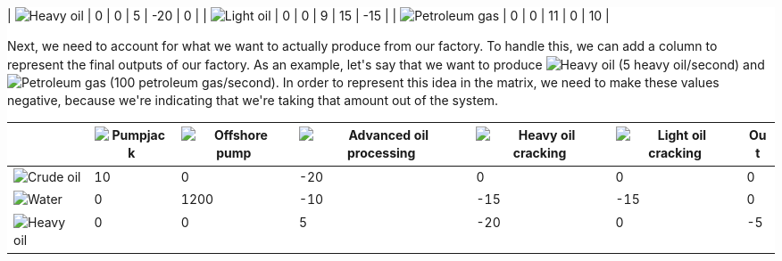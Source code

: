 | ![Heavy oil](https://wiki.factorio.com/images/thumb/Heavy_oil.png/32px-Heavy_oil.png)             | 0                                                                                  | 0                                                                                                 | 5                                                                                                                               | -20                                                                                                              | 0                                                                                                                |
| ![Light oil](https://wiki.factorio.com/images/thumb/Light_oil.png/32px-Light_oil.png)             | 0                                                                                  | 0                                                                                                 | 9                                                                                                                               | 15                                                                                                               | -15                                                                                                              |
| ![Petroleum gas](https://wiki.factorio.com/images/thumb/Petroleum_gas.png/32px-Petroleum_gas.png) | 0                                                                                  | 0                                                                                                 | 11                                                                                                                              | 0                                                                                                                | 10                                                                                                               |

Next, we need to account for what we want to actually produce from our factory. To handle this, we can add a column to represent the final outputs of our factory. As an example, let's say that we want to produce ![Heavy oil](https://wiki.factorio.com/images/thumb/Heavy_oil.png/32px-Heavy_oil.png) (5 heavy oil/second) and ![Petroleum gas](https://wiki.factorio.com/images/thumb/Petroleum_gas.png/32px-Petroleum_gas.png) (100 petroleum gas/second). In order to represent this idea in the matrix, we need to make these values negative, because we're indicating that we're taking that amount out of the system.

|                                                                                                   | ![Pumpjack](https://wiki.factorio.com/images/thumb/Pumpjack.png/32px-Pumpjack.png) | ![Offshore pump](https://wiki.factorio.com/images/thumb/Offshore_pump.png/32px-Offshore_pump.png) | ![Advanced oil processing](https://wiki.factorio.com/images/thumb/Advanced_oil_processing.png/32px-Advanced_oil_processing.png) | ![Heavy oil cracking](https://wiki.factorio.com/images/thumb/Heavy_oil_cracking.png/32px-Heavy_oil_cracking.png) | ![Light oil cracking](https://wiki.factorio.com/images/thumb/Light_oil_cracking.png/32px-Light_oil_cracking.png) | Out  |
| ------------------------------------------------------------------------------------------------- | ---------------------------------------------------------------------------------- | ------------------------------------------------------------------------------------------------- | ------------------------------------------------------------------------------------------------------------------------------- | ---------------------------------------------------------------------------------------------------------------- | ---------------------------------------------------------------------------------------------------------------- | ---- |
| ![Crude oil](https://wiki.factorio.com/images/thumb/Crude_oil.png/32px-Crude_oil.png)             | 10                                                                                 | 0                                                                                                 | -20                                                                                                                             | 0                                                                                                                | 0                                                                                                                | 0    |
| ![Water](https://wiki.factorio.com/images/thumb/Water.png/32px-Water.png)                         | 0                                                                                  | 1200                                                                                              | -10                                                                                                                             | -15                                                                                                              | -15                                                                                                              | 0    |
| ![Heavy oil](https://wiki.factorio.com/images/thumb/Heavy_oil.png/32px-Heavy_oil.png)             | 0                                                                                  | 0                                                                                                 | 5                                                                                                                               | -20                                                                                                              | 0                                                                                                                | -5   |